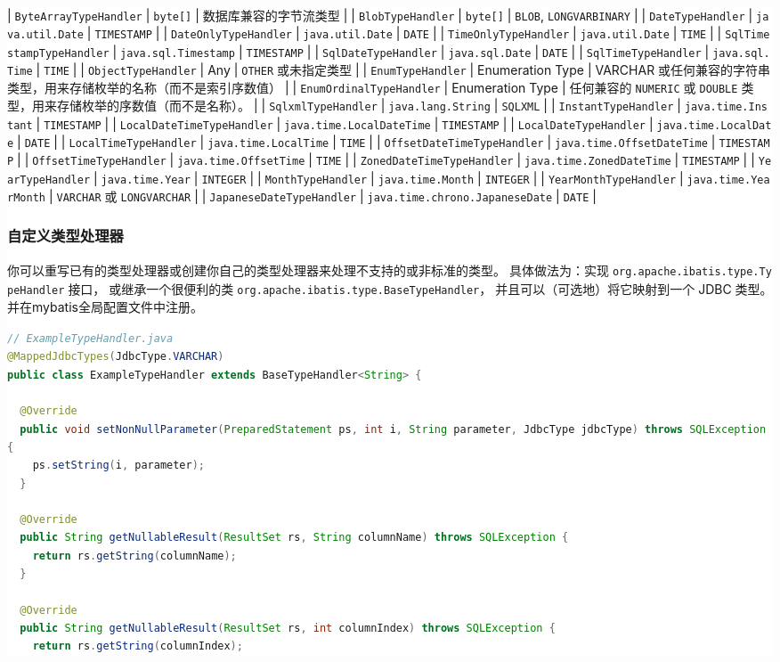 | `ByteArrayTypeHandler`       | `byte[]`                        | 数据库兼容的字节流类型                                       |
| `BlobTypeHandler`            | `byte[]`                        | `BLOB`, `LONGVARBINARY`                                      |
| `DateTypeHandler`            | `java.util.Date`                | `TIMESTAMP`                                                  |
| `DateOnlyTypeHandler`        | `java.util.Date`                | `DATE`                                                       |
| `TimeOnlyTypeHandler`        | `java.util.Date`                | `TIME`                                                       |
| `SqlTimestampTypeHandler`    | `java.sql.Timestamp`            | `TIMESTAMP`                                                  |
| `SqlDateTypeHandler`         | `java.sql.Date`                 | `DATE`                                                       |
| `SqlTimeTypeHandler`         | `java.sql.Time`                 | `TIME`                                                       |
| `ObjectTypeHandler`          | Any                             | `OTHER` 或未指定类型                                         |
| `EnumTypeHandler`            | Enumeration Type                | VARCHAR 或任何兼容的字符串类型，用来存储枚举的名称（而不是索引序数值） |
| `EnumOrdinalTypeHandler`     | Enumeration Type                | 任何兼容的 `NUMERIC` 或 `DOUBLE` 类型，用来存储枚举的序数值（而不是名称）。 |
| `SqlxmlTypeHandler`          | `java.lang.String`              | `SQLXML`                                                     |
| `InstantTypeHandler`         | `java.time.Instant`             | `TIMESTAMP`                                                  |
| `LocalDateTimeTypeHandler`   | `java.time.LocalDateTime`       | `TIMESTAMP`                                                  |
| `LocalDateTypeHandler`       | `java.time.LocalDate`           | `DATE`                                                       |
| `LocalTimeTypeHandler`       | `java.time.LocalTime`           | `TIME`                                                       |
| `OffsetDateTimeTypeHandler`  | `java.time.OffsetDateTime`      | `TIMESTAMP`                                                  |
| `OffsetTimeTypeHandler`      | `java.time.OffsetTime`          | `TIME`                                                       |
| `ZonedDateTimeTypeHandler`   | `java.time.ZonedDateTime`       | `TIMESTAMP`                                                  |
| `YearTypeHandler`            | `java.time.Year`                | `INTEGER`                                                    |
| `MonthTypeHandler`           | `java.time.Month`               | `INTEGER`                                                    |
| `YearMonthTypeHandler`       | `java.time.YearMonth`           | `VARCHAR` 或 `LONGVARCHAR`                                   |
| `JapaneseDateTypeHandler`    | `java.time.chrono.JapaneseDate` | `DATE`                                                       |

### 自定义类型处理器

你可以重写已有的类型处理器或创建你自己的类型处理器来处理不支持的或非标准的类型。 具体做法为：实现 `org.apache.ibatis.type.TypeHandler` 接口， 或继承一个很便利的类 `org.apache.ibatis.type.BaseTypeHandler`， 并且可以（可选地）将它映射到一个 JDBC 类型。并在mybatis全局配置文件中注册。

```java
// ExampleTypeHandler.java
@MappedJdbcTypes(JdbcType.VARCHAR)
public class ExampleTypeHandler extends BaseTypeHandler<String> {

  @Override
  public void setNonNullParameter(PreparedStatement ps, int i, String parameter, JdbcType jdbcType) throws SQLException {
    ps.setString(i, parameter);
  }

  @Override
  public String getNullableResult(ResultSet rs, String columnName) throws SQLException {
    return rs.getString(columnName);
  }

  @Override
  public String getNullableResult(ResultSet rs, int columnIndex) throws SQLException {
    return rs.getString(columnIndex);
```
